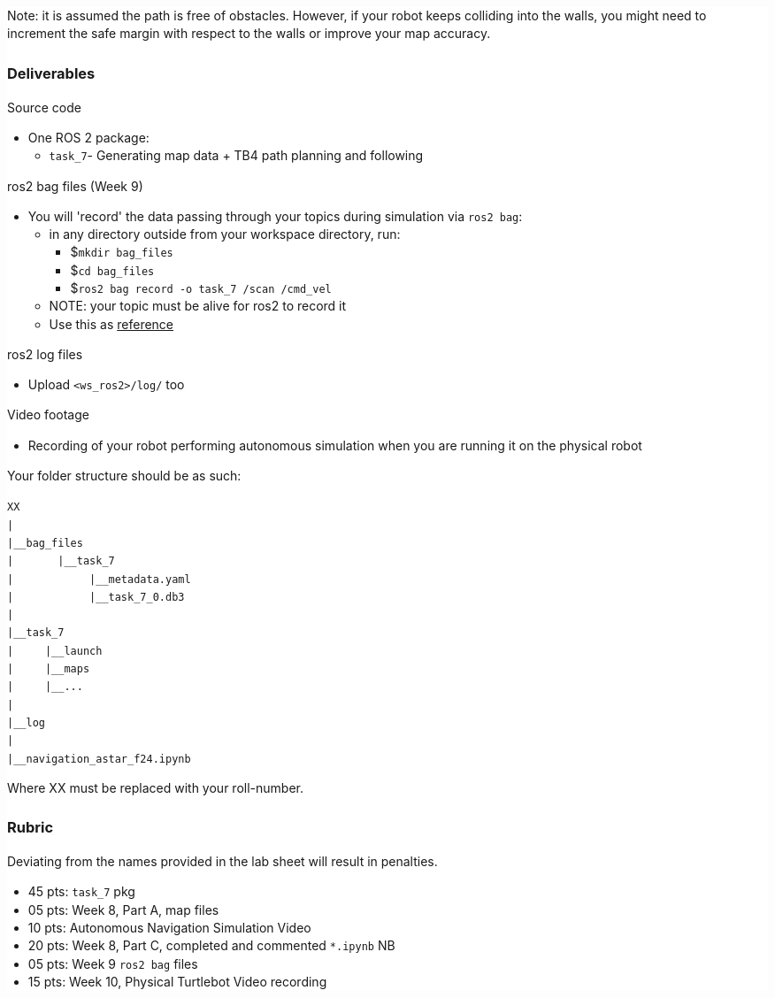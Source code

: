Note: it is assumed the path is free of obstacles. However, if your robot keeps colliding into the walls, you might need to increment the safe margin with respect to the walls or improve your map accuracy.

### Deliverables
Source code
* One ROS 2 package:
    * `task_7`- Generating map data + TB4 path planning and following

ros2 bag files (Week 9)
* You will 'record' the data passing through your topics during simulation via `ros2 bag`:
    * in any directory outside from your workspace directory, run:
        * $`mkdir bag_files`
        * $`cd bag_files`
        * $`ros2 bag record -o task_7 /scan /cmd_vel`
    * NOTE: your topic must be alive for ros2 to record it
    * Use this as [reference](https://docs.ros.org/en/galactic/Tutorials/Beginner-CLI-Tools/Recording-And-Playing-Back-Data/Recording-And-Playing-Back-Data.html)

ros2 log files
* Upload `<ws_ros2>/log/` too

Video footage
* Recording of your robot performing autonomous simulation when you are running it on the physical robot

Your folder structure should be as such:

```
XX
|
|__bag_files
|       |__task_7
|            |__metadata.yaml
|            |__task_7_0.db3
|            
|__task_7
|     |__launch
|     |__maps
|     |__...
|
|__log
|
|__navigation_astar_f24.ipynb
```

Where XX must be replaced with your roll-number.

### Rubric
Deviating from the names provided in the lab sheet will result in penalties.
* 45 pts: `task_7` pkg
* 05 pts: Week 8, Part A, map files
* 10 pts: Autonomous Navigation Simulation Video
* 20 pts: Week 8, Part C, completed and commented `*.ipynb` NB
* 05 pts: Week 9 `ros2 bag` files
* 15 pts: Week 10, Physical Turtlebot Video recording

